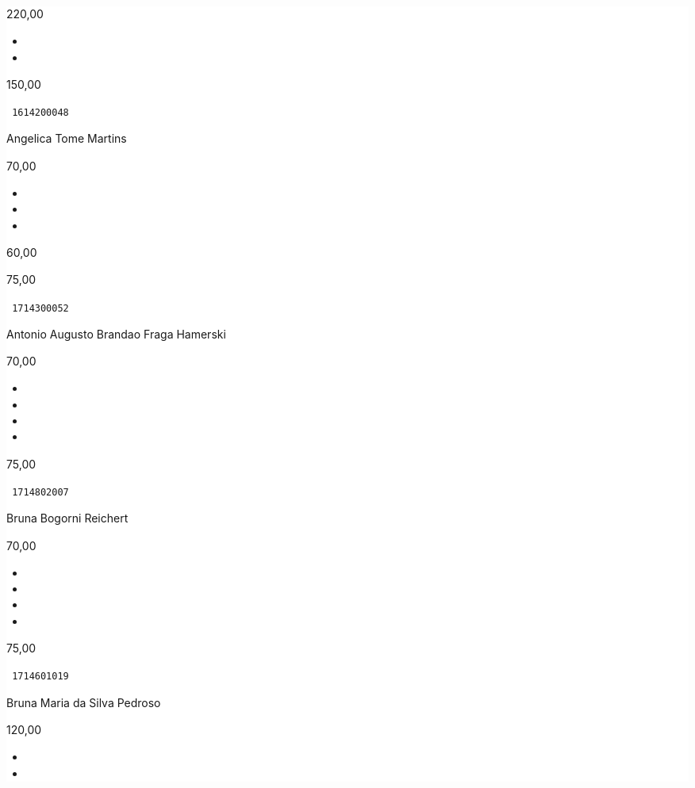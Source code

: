    220,00

   -

   -

   150,00

     1614200048

   Angelica Tome Martins

   70,00

   -

   -

   -

   60,00

   75,00

     1714300052

   Antonio Augusto Brandao Fraga Hamerski

   70,00

   -

   -

   -

   -

   75,00

     1714802007

   Bruna Bogorni Reichert

   70,00

   -

   -

   -

   -

   75,00

     1714601019

   Bruna Maria da Silva Pedroso

   120,00

   -

   -
